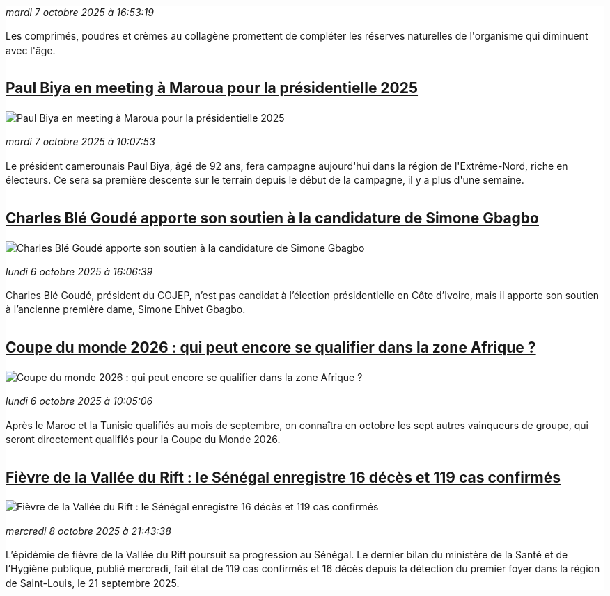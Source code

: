 _mardi 7 octobre 2025 à 16:53:19_

Les comprimés, poudres et crèmes au collagène promettent de compléter les réserves naturelles de l'organisme qui diminuent avec l'âge.


## [Paul Biya en meeting à Maroua pour la présidentielle 2025](https://www.bbc.com/afrique/articles/c1jn514kn3po?at_medium=RSS&at_campaign=rss?at_campaign=githubrss)
![Paul Biya en meeting à Maroua pour la présidentielle 2025](https://ichef.bbci.co.uk/ace/ws/240/cpsprodpb/3b9d/live/b480b2e0-7395-11f0-8071-1788c7e8ae0e.jpg)

_mardi 7 octobre 2025 à 10:07:53_

Le président camerounais Paul Biya, âgé de 92 ans, fera campagne aujourd'hui dans la région de l'Extrême-Nord, riche en électeurs. Ce sera sa première descente sur le terrain depuis le début de la campagne, il y a plus d'une semaine.


## [Charles Blé Goudé apporte son soutien à la candidature de Simone Gbagbo](https://www.bbc.com/afrique/articles/c1edlqp4x4wo?at_medium=RSS&at_campaign=rss?at_campaign=githubrss)
![Charles Blé Goudé apporte son soutien à la candidature de Simone Gbagbo](https://ichef.bbci.co.uk/ace/ws/240/cpsprodpb/be22/live/cac37a20-a2c9-11f0-b741-177e3e2c2fc7.jpg)

_lundi 6 octobre 2025 à 16:06:39_

Charles Blé Goudé, président du COJEP, n’est pas candidat à l’élection présidentielle en Côte d’Ivoire, mais il apporte son soutien à l’ancienne première dame, Simone Ehivet Gbagbo.


## [Coupe du monde 2026 : qui peut encore se qualifier dans la zone Afrique ? ](https://www.bbc.com/afrique/articles/cx2xknk2zyzo?at_medium=RSS&at_campaign=rss?at_campaign=githubrss)
![Coupe du monde 2026 : qui peut encore se qualifier dans la zone Afrique ? ](https://ichef.bbci.co.uk/ace/ws/240/cpsprodpb/ea4b/live/1d09d8d0-a2aa-11f0-928c-71dbb8619e94.png)

_lundi 6 octobre 2025 à 10:05:06_

Après le Maroc et la Tunisie qualifiés au mois de septembre, on connaîtra en octobre les sept autres vainqueurs de groupe, qui seront directement qualifiés pour la Coupe du Monde 2026.


## [Fièvre de la Vallée du Rift : le Sénégal enregistre 16 décès et 119 cas confirmés](https://www.bbc.com/afrique/articles/clyx91vzee0o?at_medium=RSS&at_campaign=rss?at_campaign=githubrss)
![Fièvre de la Vallée du Rift : le Sénégal enregistre 16 décès et 119 cas confirmés](https://ichef.bbci.co.uk/ace/ws/240/cpsprodpb/940b/live/587bcb40-9d5e-11f0-928c-71dbb8619e94.jpg)

_mercredi 8 octobre 2025 à 21:43:38_

L’épidémie de fièvre de la Vallée du Rift poursuit sa progression au Sénégal. Le dernier bilan du ministère de la Santé et de l’Hygiène publique, publié mercredi, fait état de 119 cas confirmés et 16 décès depuis la détection du premier foyer dans la région de Saint-Louis, le 21 septembre 2025.
